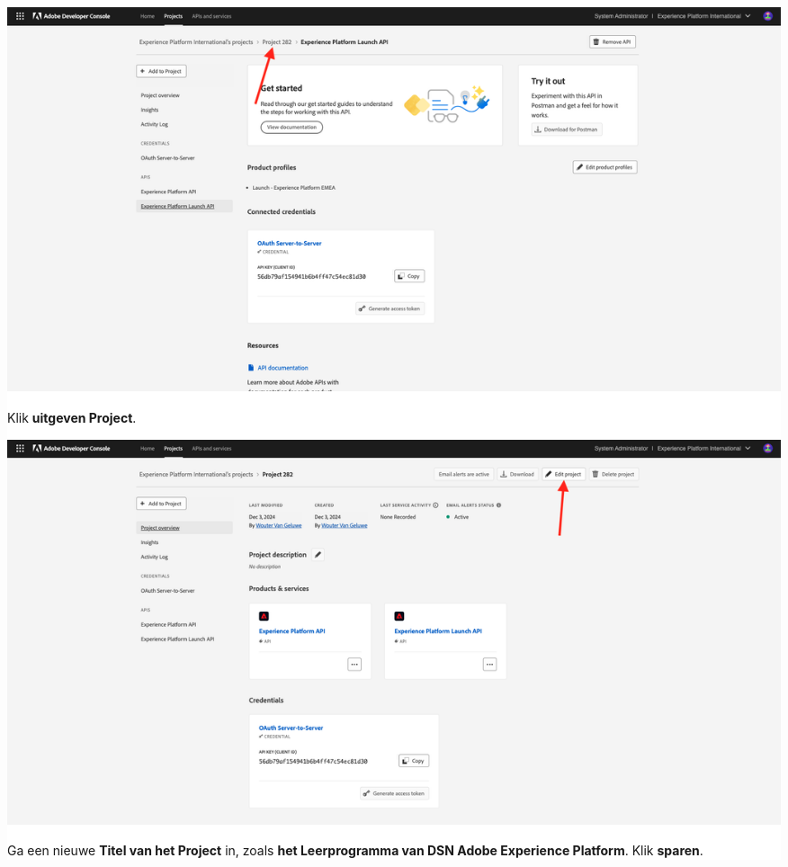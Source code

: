![&#x200B; creeer zandbak &#x200B;](./assets/images/io10.png)

Klik **uitgeven Project**.

![&#x200B; creeer zandbak &#x200B;](./assets/images/io11.png)

Ga een nieuwe **Titel van het Project** in, zoals **het Leerprogramma van DSN Adobe Experience Platform**. Klik **sparen**.
